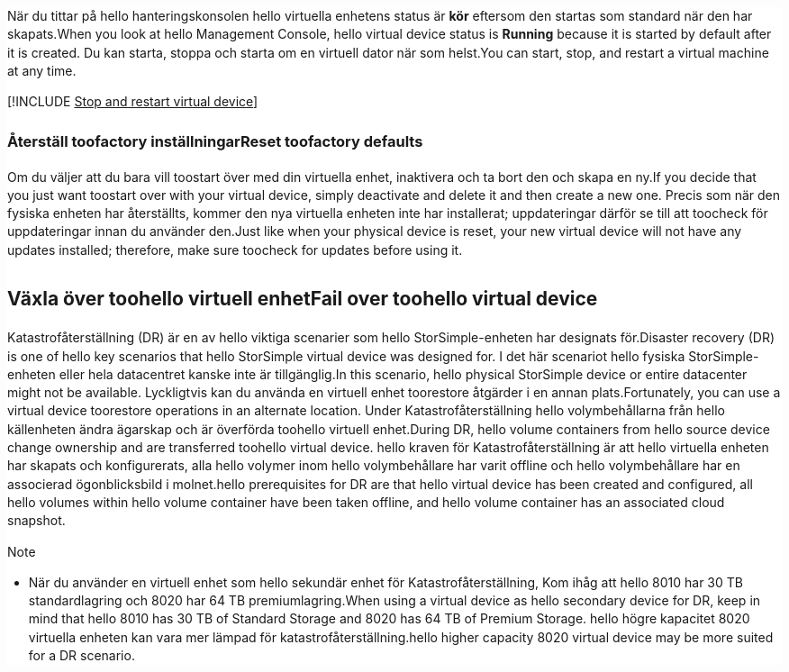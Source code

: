 <span data-ttu-id="1152f-284">När du tittar på hello hanteringskonsolen hello virtuella enhetens status är **kör** eftersom den startas som standard när den har skapats.</span><span class="sxs-lookup"><span data-stu-id="1152f-284">When you look at hello Management Console, hello virtual device status is **Running** because it is started by default after it is created.</span></span> <span data-ttu-id="1152f-285">Du kan starta, stoppa och starta om en virtuell dator när som helst.</span><span class="sxs-lookup"><span data-stu-id="1152f-285">You can start, stop, and restart a virtual machine at any time.</span></span>

[!INCLUDE [Stop and restart virtual device](../../includes/storsimple-stop-restart-virtual-device.md)]

### <a name="reset-toofactory-defaults"></a><span data-ttu-id="1152f-286">Återställ toofactory inställningar</span><span class="sxs-lookup"><span data-stu-id="1152f-286">Reset toofactory defaults</span></span>
<span data-ttu-id="1152f-287">Om du väljer att du bara vill toostart över med din virtuella enhet, inaktivera och ta bort den och skapa en ny.</span><span class="sxs-lookup"><span data-stu-id="1152f-287">If you decide that you just want toostart over with your virtual device, simply deactivate and delete it and then create a new one.</span></span> <span data-ttu-id="1152f-288">Precis som när den fysiska enheten har återställts, kommer den nya virtuella enheten inte har installerat; uppdateringar därför se till att toocheck för uppdateringar innan du använder den.</span><span class="sxs-lookup"><span data-stu-id="1152f-288">Just like when your physical device is reset, your new virtual device will not have any updates installed; therefore, make sure toocheck for updates before using it.</span></span>

## <a name="fail-over-toohello-virtual-device"></a><span data-ttu-id="1152f-289">Växla över toohello virtuell enhet</span><span class="sxs-lookup"><span data-stu-id="1152f-289">Fail over toohello virtual device</span></span>
<span data-ttu-id="1152f-290">Katastrofåterställning (DR) är en av hello viktiga scenarier som hello StorSimple-enheten har designats för.</span><span class="sxs-lookup"><span data-stu-id="1152f-290">Disaster recovery (DR) is one of hello key scenarios that hello StorSimple virtual device was designed for.</span></span> <span data-ttu-id="1152f-291">I det här scenariot hello fysiska StorSimple-enheten eller hela datacentret kanske inte är tillgänglig.</span><span class="sxs-lookup"><span data-stu-id="1152f-291">In this scenario, hello physical StorSimple device or entire datacenter might not be available.</span></span> <span data-ttu-id="1152f-292">Lyckligtvis kan du använda en virtuell enhet toorestore åtgärder i en annan plats.</span><span class="sxs-lookup"><span data-stu-id="1152f-292">Fortunately, you can use a virtual device toorestore operations in an alternate location.</span></span> <span data-ttu-id="1152f-293">Under Katastrofåterställning hello volymbehållarna från hello källenheten ändra ägarskap och är överförda toohello virtuell enhet.</span><span class="sxs-lookup"><span data-stu-id="1152f-293">During DR, hello volume containers from hello source device change ownership and are transferred toohello virtual device.</span></span> <span data-ttu-id="1152f-294">hello kraven för Katastrofåterställning är att hello virtuella enheten har skapats och konfigurerats, alla hello volymer inom hello volymbehållare har varit offline och hello volymbehållare har en associerad ögonblicksbild i molnet.</span><span class="sxs-lookup"><span data-stu-id="1152f-294">hello prerequisites for DR are that hello virtual device has been created and configured, all hello volumes within hello volume container have been taken offline, and hello volume container has an associated cloud snapshot.</span></span>

> [!NOTE]
> * <span data-ttu-id="1152f-295">När du använder en virtuell enhet som hello sekundär enhet för Katastrofåterställning, Kom ihåg att hello 8010 har 30 TB standardlagring och 8020 har 64 TB premiumlagring.</span><span class="sxs-lookup"><span data-stu-id="1152f-295">When using a virtual device as hello secondary device for DR, keep in mind that hello 8010 has 30 TB of Standard Storage and 8020 has 64 TB of Premium Storage.</span></span> <span data-ttu-id="1152f-296">hello högre kapacitet 8020 virtuella enheten kan vara mer lämpad för katastrofåterställning.</span><span class="sxs-lookup"><span data-stu-id="1152f-296">hello higher capacity 8020 virtual device may be more suited for a DR scenario.</span></span>